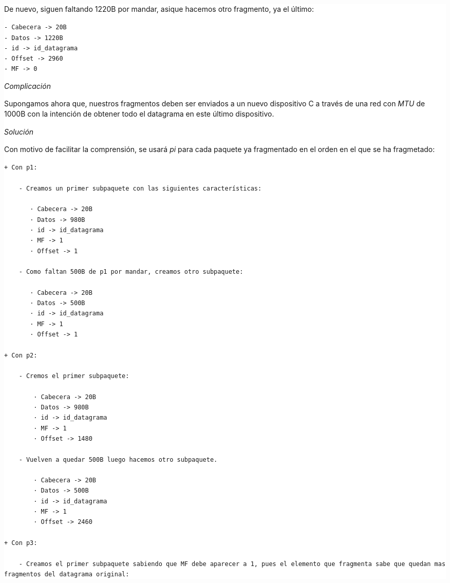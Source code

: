 De nuevo, siguen faltando 1220B por mandar, asique hacemos otro fragmento, ya el último:
    
    - Cabecera -> 20B
    - Datos -> 1220B
    - id -> id_datagrama
    - Offset -> 2960
    - MF -> 0

*Complicación*

Supongamos ahora que, nuestros fragmentos deben ser enviados a un nuevo dispositivo C a través de una red con _MTU_ de 1000B con la intención de obtener todo el datagrama en este último dispositivo.

*Solución*

Con motivo de facilitar la comprensión, se usará $pi$ para cada paquete ya fragmentado en el orden en el que se ha fragmetado:
    
    + Con p1:
        
        - Creamos un primer subpaquete con las siguientes características:
           
           · Cabecera -> 20B
           · Datos -> 980B
           · id -> id_datagrama
           · MF -> 1
           · Offset -> 1
        
        - Como faltan 500B de p1 por mandar, creamos otro subpaquete:
           
           · Cabecera -> 20B
           · Datos -> 500B
           · id -> id_datagrama
           · MF -> 1
           · Offset -> 1

    + Con p2:
        
        - Cremos el primer subpaquete:
            
            · Cabecera -> 20B
            · Datos -> 980B
            · id -> id_datagrama
            · MF -> 1
            · Offset -> 1480

        - Vuelven a quedar 500B luego hacemos otro subpaquete.

            · Cabecera -> 20B
            · Datos -> 500B
            · id -> id_datagrama
            · MF -> 1
            · Offset -> 2460

    + Con p3:

        - Creamos el primer subpaquete sabiendo que MF debe aparecer a 1, pues el elemento que fragmenta sabe que quedan mas fragmentos del datagrama original:
            